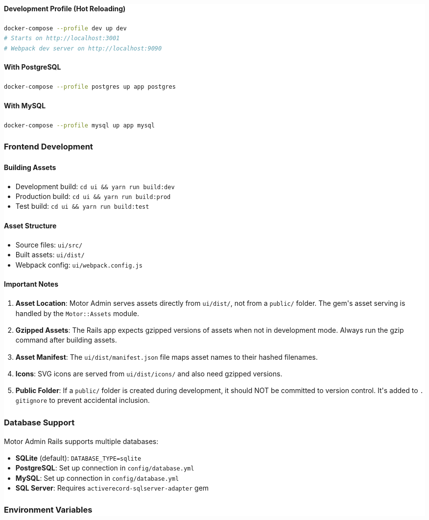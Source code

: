 #### Development Profile (Hot Reloading)
```bash
docker-compose --profile dev up dev
# Starts on http://localhost:3001
# Webpack dev server on http://localhost:9090
```

#### With PostgreSQL
```bash
docker-compose --profile postgres up app postgres
```

#### With MySQL
```bash
docker-compose --profile mysql up app mysql
```

### Frontend Development

#### Building Assets

- Development build: `cd ui && yarn run build:dev`
- Production build: `cd ui && yarn run build:prod`
- Test build: `cd ui && yarn run build:test`

#### Asset Structure

- Source files: `ui/src/`
- Built assets: `ui/dist/`
- Webpack config: `ui/webpack.config.js`

#### Important Notes

1. **Asset Location**: Motor Admin serves assets directly from `ui/dist/`, not from a `public/` folder. The gem's asset serving is handled by the `Motor::Assets` module.

2. **Gzipped Assets**: The Rails app expects gzipped versions of assets when not in development mode. Always run the gzip command after building assets.

3. **Asset Manifest**: The `ui/dist/manifest.json` file maps asset names to their hashed filenames.

4. **Icons**: SVG icons are served from `ui/dist/icons/` and also need gzipped versions.

5. **Public Folder**: If a `public/` folder is created during development, it should NOT be committed to version control. It's added to `.gitignore` to prevent accidental inclusion.

### Database Support

Motor Admin Rails supports multiple databases:

- **SQLite** (default): `DATABASE_TYPE=sqlite`
- **PostgreSQL**: Set up connection in `config/database.yml`
- **MySQL**: Set up connection in `config/database.yml`
- **SQL Server**: Requires `activerecord-sqlserver-adapter` gem

### Environment Variables
